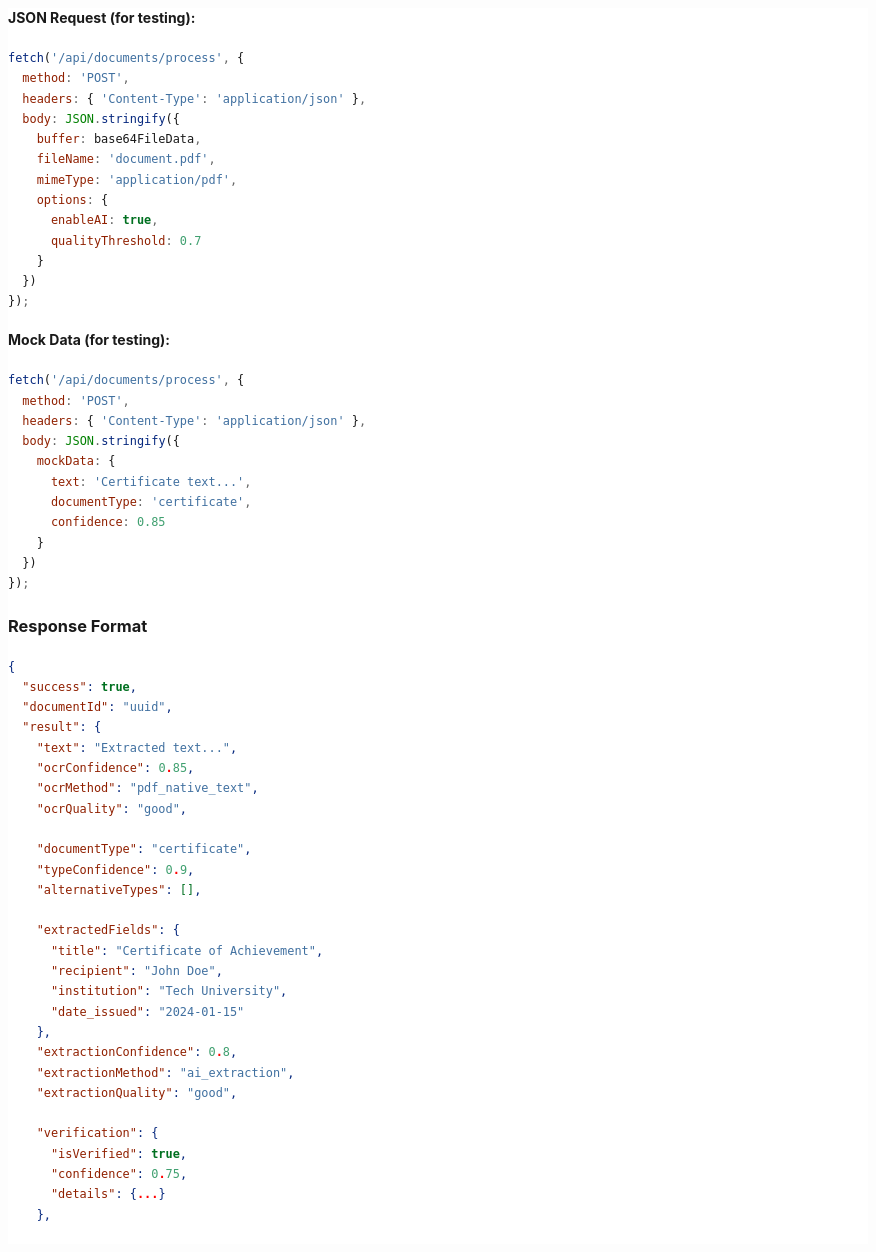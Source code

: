#### JSON Request (for testing):
```javascript
fetch('/api/documents/process', {
  method: 'POST',
  headers: { 'Content-Type': 'application/json' },
  body: JSON.stringify({
    buffer: base64FileData,
    fileName: 'document.pdf',
    mimeType: 'application/pdf',
    options: {
      enableAI: true,
      qualityThreshold: 0.7
    }
  })
});
```

#### Mock Data (for testing):
```javascript
fetch('/api/documents/process', {
  method: 'POST',
  headers: { 'Content-Type': 'application/json' },
  body: JSON.stringify({
    mockData: {
      text: 'Certificate text...',
      documentType: 'certificate',
      confidence: 0.85
    }
  })
});
```

### Response Format

```json
{
  "success": true,
  "documentId": "uuid",
  "result": {
    "text": "Extracted text...",
    "ocrConfidence": 0.85,
    "ocrMethod": "pdf_native_text",
    "ocrQuality": "good",
    
    "documentType": "certificate",
    "typeConfidence": 0.9,
    "alternativeTypes": [],
    
    "extractedFields": {
      "title": "Certificate of Achievement",
      "recipient": "John Doe",
      "institution": "Tech University",
      "date_issued": "2024-01-15"
    },
    "extractionConfidence": 0.8,
    "extractionMethod": "ai_extraction",
    "extractionQuality": "good",
    
    "verification": {
      "isVerified": true,
      "confidence": 0.75,
      "details": {...}
    },
    
```